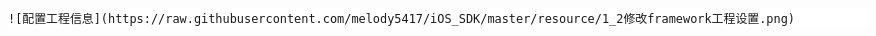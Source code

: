 	![配置工程信息](https://raw.githubusercontent.com/melody5417/iOS_SDK/master/resource/1_2修改framework工程设置.png)
